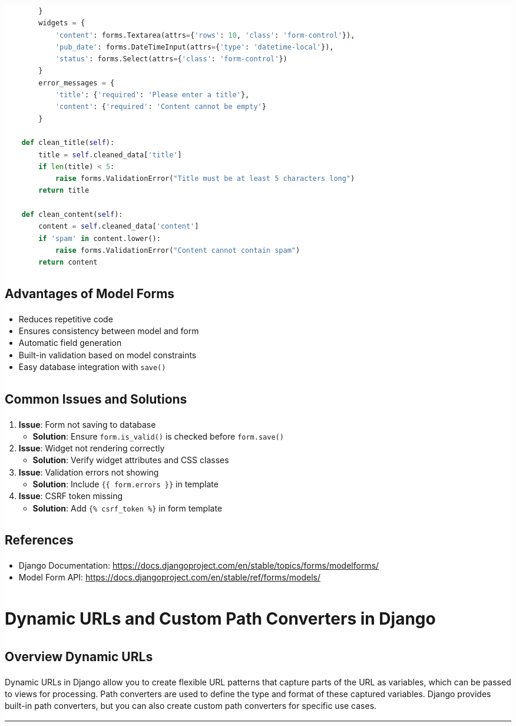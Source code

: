 ```python
        }
        widgets = {
            'content': forms.Textarea(attrs={'rows': 10, 'class': 'form-control'}),
            'pub_date': forms.DateTimeInput(attrs={'type': 'datetime-local'}),
            'status': forms.Select(attrs={'class': 'form-control'})
        }
        error_messages = {
            'title': {'required': 'Please enter a title'},
            'content': {'required': 'Content cannot be empty'}
        }

    def clean_title(self):
        title = self.cleaned_data['title']
        if len(title) < 5:
            raise forms.ValidationError("Title must be at least 5 characters long")
        return title

    def clean_content(self):
        content = self.cleaned_data['content']
        if 'spam' in content.lower():
            raise forms.ValidationError("Content cannot contain spam")
        return content
```

## Advantages of Model Forms
- Reduces repetitive code
- Ensures consistency between model and form
- Automatic field generation
- Built-in validation based on model constraints
- Easy database integration with `save()`

## Common Issues and Solutions
1. **Issue**: Form not saving to database
   - **Solution**: Ensure `form.is_valid()` is checked before `form.save()`
2. **Issue**: Widget not rendering correctly
   - **Solution**: Verify widget attributes and CSS classes
3. **Issue**: Validation errors not showing
   - **Solution**: Include `{{ form.errors }}` in template
4. **Issue**: CSRF token missing
   - **Solution**: Add `{% csrf_token %}` in form template

## References
- Django Documentation: https://docs.djangoproject.com/en/stable/topics/forms/modelforms/
- Model Form API: https://docs.djangoproject.com/en/stable/ref/forms/models/
# Dynamic URLs and Custom Path Converters in Django

## Overview Dynamic URLs
Dynamic URLs in Django allow you to create flexible URL patterns that capture parts of the URL as variables, which can be passed to views for processing. Path converters are used to define the type and format of these captured variables. Django provides built-in path converters, but you can also create custom path converters for specific use cases.

---
